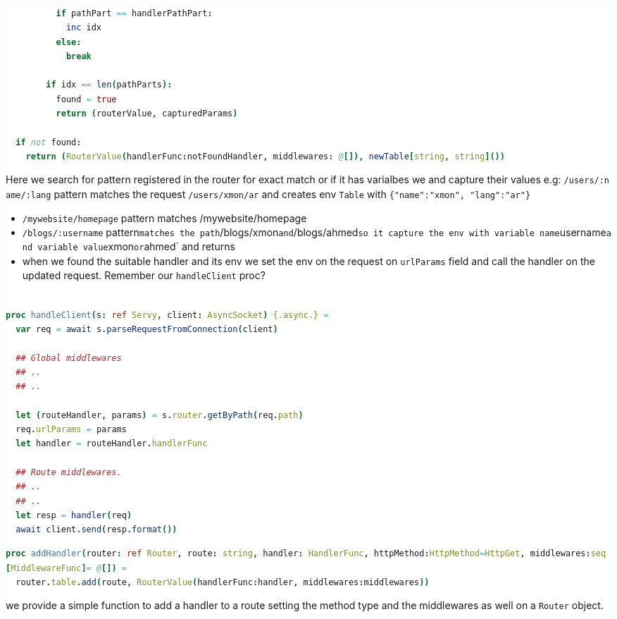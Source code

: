 ```nim
          if pathPart == handlerPathPart:
            inc idx
          else:
            break

        if idx == len(pathParts):
          found = true
          return (routerValue, capturedParams)

  if not found:
    return (RouterValue(handlerFunc:notFoundHandler, middlewares: @[]), newTable[string, string]())
```
Here we search for pattern registered in the router for exact match or if it has varialbes we and capture their values
e.g: `/users/:name/:lang` pattern matches the request `/users/xmon/ar` and creates env `Table` with `{"name":"xmon", "lang":"ar"}`

- `/mywebsite/homepage` pattern matches /mywebsite/homepage
- `/blogs/:username` pattern` matches the path `/blogs/xmon` and `/blogs/ahmed` so it capture the env with variable name `username` and variable value `xmon` or `ahmed` and returns
- when we found the suitable handler and its env we set the env on the request on `urlParams` field and call the handler on the updated request.
Remember our `handleClient` proc?

```nim

proc handleClient(s: ref Servy, client: AsyncSocket) {.async.} =
  var req = await s.parseRequestFromConnection(client)
  
  ## Global middlewares
  ## ..
  ## ..

  let (routeHandler, params) = s.router.getByPath(req.path)
  req.urlParams = params
  let handler = routeHandler.handlerFunc

  ## Route middlewares.
  ## ..
  ## ..
  let resp = handler(req)
  await client.send(resp.format())

```


```nim
proc addHandler(router: ref Router, route: string, handler: HandlerFunc, httpMethod:HttpMethod=HttpGet, middlewares:seq[MiddlewareFunc]= @[]) = 
  router.table.add(route, RouterValue(handlerFunc:handler, middlewares:middlewares))

```
we provide a simple function to add a handler to a route setting the method type and the middlewares as well on a `Router` object.
